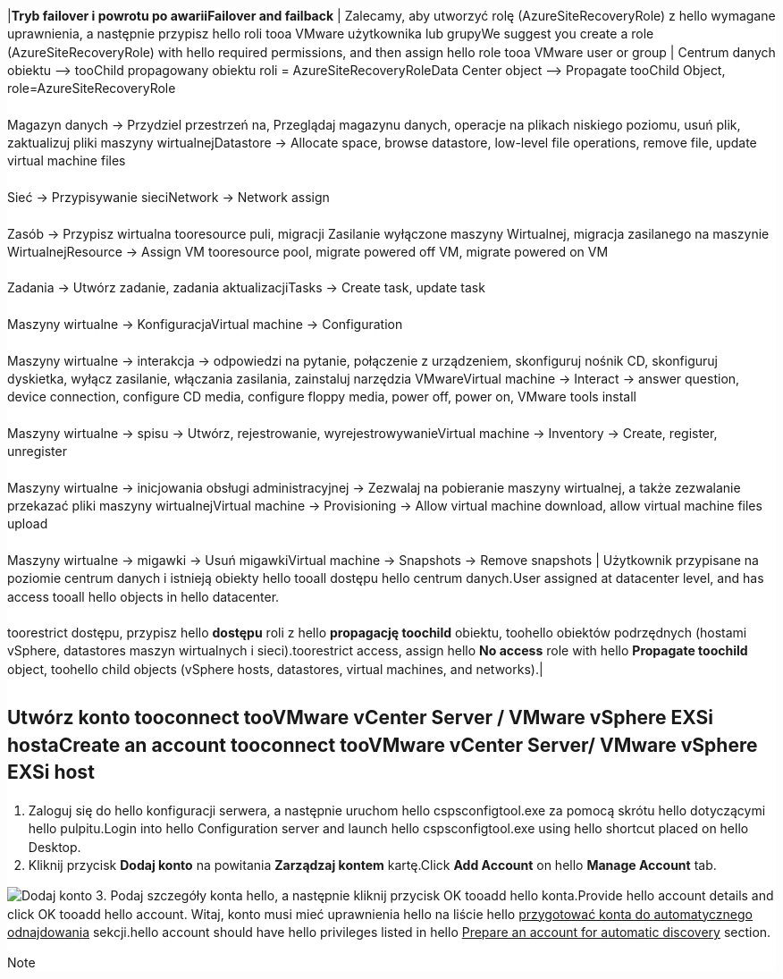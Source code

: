 |<span data-ttu-id="396a8-135">**Tryb failover i powrotu po awarii**</span><span class="sxs-lookup"><span data-stu-id="396a8-135">**Failover and failback**</span></span> | <span data-ttu-id="396a8-136">Zalecamy, aby utworzyć rolę (AzureSiteRecoveryRole) z hello wymagane uprawnienia, a następnie przypisz hello roli tooa VMware użytkownika lub grupy</span><span class="sxs-lookup"><span data-stu-id="396a8-136">We suggest you create a role (AzureSiteRecoveryRole) with hello required permissions, and then assign hello role tooa VMware user or group</span></span> | <span data-ttu-id="396a8-137">Centrum danych obiektu –> tooChild propagowany obiektu roli = AzureSiteRecoveryRole</span><span class="sxs-lookup"><span data-stu-id="396a8-137">Data Center object –> Propagate tooChild Object, role=AzureSiteRecoveryRole</span></span><br/><br/> <span data-ttu-id="396a8-138">Magazyn danych -> Przydziel przestrzeń na, Przeglądaj magazynu danych, operacje na plikach niskiego poziomu, usuń plik, zaktualizuj pliki maszyny wirtualnej</span><span class="sxs-lookup"><span data-stu-id="396a8-138">Datastore -> Allocate space, browse datastore, low-level file operations, remove file, update virtual machine files</span></span><br/><br/> <span data-ttu-id="396a8-139">Sieć -> Przypisywanie sieci</span><span class="sxs-lookup"><span data-stu-id="396a8-139">Network -> Network assign</span></span><br/><br/> <span data-ttu-id="396a8-140">Zasób -> Przypisz wirtualna tooresource puli, migracji Zasilanie wyłączone maszyny Wirtualnej, migracja zasilanego na maszynie Wirtualnej</span><span class="sxs-lookup"><span data-stu-id="396a8-140">Resource -> Assign VM tooresource pool, migrate powered off VM, migrate powered on VM</span></span><br/><br/> <span data-ttu-id="396a8-141">Zadania -> Utwórz zadanie, zadania aktualizacji</span><span class="sxs-lookup"><span data-stu-id="396a8-141">Tasks -> Create task, update task</span></span><br/><br/> <span data-ttu-id="396a8-142">Maszyny wirtualne -> Konfiguracja</span><span class="sxs-lookup"><span data-stu-id="396a8-142">Virtual machine -> Configuration</span></span><br/><br/> <span data-ttu-id="396a8-143">Maszyny wirtualne -> interakcja -> odpowiedzi na pytanie, połączenie z urządzeniem, skonfiguruj nośnik CD, skonfiguruj dyskietka, wyłącz zasilanie, włączania zasilania, zainstaluj narzędzia VMware</span><span class="sxs-lookup"><span data-stu-id="396a8-143">Virtual machine -> Interact -> answer question, device connection, configure CD media, configure floppy media, power off, power on, VMware tools install</span></span><br/><br/> <span data-ttu-id="396a8-144">Maszyny wirtualne -> spisu -> Utwórz, rejestrowanie, wyrejestrowywanie</span><span class="sxs-lookup"><span data-stu-id="396a8-144">Virtual machine -> Inventory -> Create, register, unregister</span></span><br/><br/> <span data-ttu-id="396a8-145">Maszyny wirtualne -> inicjowania obsługi administracyjnej -> Zezwalaj na pobieranie maszyny wirtualnej, a także zezwalanie przekazać pliki maszyny wirtualnej</span><span class="sxs-lookup"><span data-stu-id="396a8-145">Virtual machine -> Provisioning -> Allow virtual machine download, allow virtual machine files upload</span></span><br/><br/> <span data-ttu-id="396a8-146">Maszyny wirtualne -> migawki -> Usuń migawki</span><span class="sxs-lookup"><span data-stu-id="396a8-146">Virtual machine -> Snapshots -> Remove snapshots</span></span> | <span data-ttu-id="396a8-147">Użytkownik przypisane na poziomie centrum danych i istnieją obiekty hello tooall dostępu hello centrum danych.</span><span class="sxs-lookup"><span data-stu-id="396a8-147">User assigned at datacenter level, and has access tooall hello objects in hello datacenter.</span></span><br/><br/> <span data-ttu-id="396a8-148">toorestrict dostępu, przypisz hello **dostępu** roli z hello **propagację toochild** obiektu, toohello obiektów podrzędnych (hostami vSphere, datastores maszyn wirtualnych i sieci).</span><span class="sxs-lookup"><span data-stu-id="396a8-148">toorestrict access, assign hello **No access** role with hello **Propagate toochild** object, toohello child objects (vSphere hosts, datastores, virtual machines, and networks).</span></span>|

## <a name="create-an-account-tooconnect-toovmware-vcenter-server-vmware-vsphere-exsi-host"></a><span data-ttu-id="396a8-149">Utwórz konto tooconnect tooVMware vCenter Server / VMware vSphere EXSi hosta</span><span class="sxs-lookup"><span data-stu-id="396a8-149">Create an account tooconnect tooVMware vCenter Server/ VMware vSphere EXSi host</span></span>
1. <span data-ttu-id="396a8-150">Zaloguj się do hello konfiguracji serwera, a następnie uruchom hello cspsconfigtool.exe za pomocą skrótu hello dotyczącymi hello pulpitu.</span><span class="sxs-lookup"><span data-stu-id="396a8-150">Login into hello Configuration server and launch hello cspsconfigtool.exe using hello shortcut placed on hello Desktop.</span></span>
2. <span data-ttu-id="396a8-151">Kliknij przycisk **Dodaj konto** na powitania **Zarządzaj kontem** kartę.</span><span class="sxs-lookup"><span data-stu-id="396a8-151">Click **Add Account** on hello **Manage Account** tab.</span></span>

  ![Dodaj konto](./media/site-recovery-vmware-to-azure-manage-vcenter/addaccount.png)
3. <span data-ttu-id="396a8-153">Podaj szczegóły konta hello, a następnie kliknij przycisk OK tooadd hello konta.</span><span class="sxs-lookup"><span data-stu-id="396a8-153">Provide hello account details and click OK tooadd hello account.</span></span> <span data-ttu-id="396a8-154">Witaj, konto musi mieć uprawnienia hello na liście hello [przygotować konta do automatycznego odnajdowania](#prepare-an-account-for-automatic-discovery) sekcji.</span><span class="sxs-lookup"><span data-stu-id="396a8-154">hello account should have hello privileges listed in hello [Prepare an account for automatic discovery](#prepare-an-account-for-automatic-discovery) section.</span></span>

  >[!NOTE]